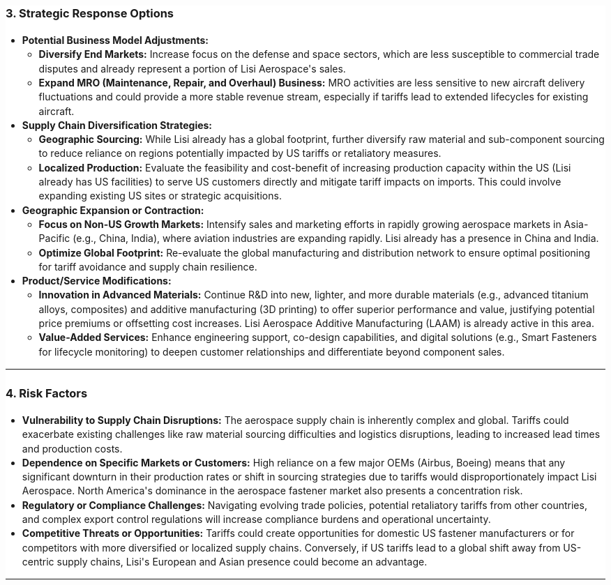 
### 3. Strategic Response Options

*   **Potential Business Model Adjustments:**
    *   **Diversify End Markets:** Increase focus on the defense and space sectors, which are less susceptible to commercial trade disputes and already represent a portion of Lisi Aerospace's sales.
    *   **Expand MRO (Maintenance, Repair, and Overhaul) Business:** MRO activities are less sensitive to new aircraft delivery fluctuations and could provide a more stable revenue stream, especially if tariffs lead to extended lifecycles for existing aircraft.
*   **Supply Chain Diversification Strategies:**
    *   **Geographic Sourcing:** While Lisi already has a global footprint, further diversify raw material and sub-component sourcing to reduce reliance on regions potentially impacted by US tariffs or retaliatory measures.
    *   **Localized Production:** Evaluate the feasibility and cost-benefit of increasing production capacity within the US (Lisi already has US facilities) to serve US customers directly and mitigate tariff impacts on imports. This could involve expanding existing US sites or strategic acquisitions.
*   **Geographic Expansion or Contraction:**
    *   **Focus on Non-US Growth Markets:** Intensify sales and marketing efforts in rapidly growing aerospace markets in Asia-Pacific (e.g., China, India), where aviation industries are expanding rapidly. Lisi already has a presence in China and India.
    *   **Optimize Global Footprint:** Re-evaluate the global manufacturing and distribution network to ensure optimal positioning for tariff avoidance and supply chain resilience.
*   **Product/Service Modifications:**
    *   **Innovation in Advanced Materials:** Continue R&D into new, lighter, and more durable materials (e.g., advanced titanium alloys, composites) and additive manufacturing (3D printing) to offer superior performance and value, justifying potential price premiums or offsetting cost increases. Lisi Aerospace Additive Manufacturing (LAAM) is already active in this area.
    *   **Value-Added Services:** Enhance engineering support, co-design capabilities, and digital solutions (e.g., Smart Fasteners for lifecycle monitoring) to deepen customer relationships and differentiate beyond component sales.

---

### 4. Risk Factors

*   **Vulnerability to Supply Chain Disruptions:** The aerospace supply chain is inherently complex and global. Tariffs could exacerbate existing challenges like raw material sourcing difficulties and logistics disruptions, leading to increased lead times and production costs.
*   **Dependence on Specific Markets or Customers:** High reliance on a few major OEMs (Airbus, Boeing) means that any significant downturn in their production rates or shift in sourcing strategies due to tariffs would disproportionately impact Lisi Aerospace. North America's dominance in the aerospace fastener market also presents a concentration risk.
*   **Regulatory or Compliance Challenges:** Navigating evolving trade policies, potential retaliatory tariffs from other countries, and complex export control regulations will increase compliance burdens and operational uncertainty.
*   **Competitive Threats or Opportunities:** Tariffs could create opportunities for domestic US fastener manufacturers or for competitors with more diversified or localized supply chains. Conversely, if US tariffs lead to a global shift away from US-centric supply chains, Lisi's European and Asian presence could become an advantage.

---
